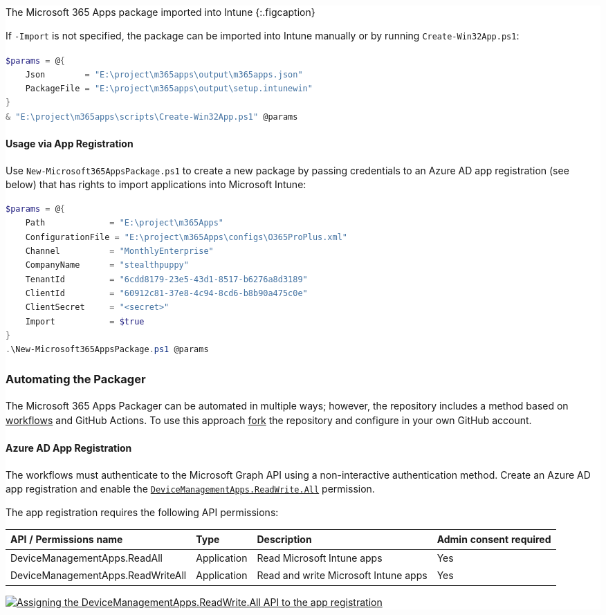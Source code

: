 The Microsoft 365 Apps package imported into Intune
{:.figcaption}

If `-Import` is not specified, the package can be imported into Intune manually or by running `Create-Win32App.ps1`:

```powershell
$params = @{
    Json        = "E:\project\m365apps\output\m365apps.json"
    PackageFile = "E:\project\m365apps\output\setup.intunewin"
}
& "E:\project\m365apps\scripts\Create-Win32App.ps1" @params
```

#### Usage via App Registration

Use `New-Microsoft365AppsPackage.ps1` to create a new package by passing credentials to an Azure AD app registration (see below) that has rights to import applications into Microsoft Intune:

```powershell
$params = @{
    Path             = "E:\project\m365Apps"
    ConfigurationFile = "E:\project\m365Apps\configs\O365ProPlus.xml"
    Channel          = "MonthlyEnterprise"
    CompanyName      = "stealthpuppy"
    TenantId         = "6cdd8179-23e5-43d1-8517-b6276a8d3189"
    ClientId         = "60912c81-37e8-4c94-8cd6-b8b90a475c0e"
    ClientSecret     = "<secret>"
    Import           = $true 
}
.\New-Microsoft365AppsPackage.ps1 @params
```

### Automating the Packager

The Microsoft 365 Apps Packager can be automated in multiple ways; however, the repository includes a method based on [workflows](https://docs.github.com/en/actions/using-workflows) and GitHub Actions. To use this approach [fork](https://docs.github.com/en/get-started/quickstart/fork-a-repo) the repository and configure in your own GitHub account.

#### Azure AD App Registration

The workflows must authenticate to the Microsoft Graph API using a non-interactive authentication method. Create an Azure AD app registration and enable the [`DeviceManagementApps.ReadWrite.All`](https://docs.microsoft.com/en-us/graph/api/intune-shared-devicemanagement-update) permission.

The app registration requires the following API permissions:

| API / Permissions name | Type | Description | Admin consent required |
|:--|:--|:--|:--|
| DeviceManagementApps.ReadAll | Application | Read Microsoft Intune apps | Yes |
| DeviceManagementApps.ReadWriteAll | Application | Read and write Microsoft Intune apps | Yes |

[![Assigning the DeviceManagementApps.ReadWrite.All API to the app registration]({{site.baseurl}}/media/2023/04/graphapi.jpeg)]({{site.baseurl}}/media/2023/04/graphapi.jpeg)
